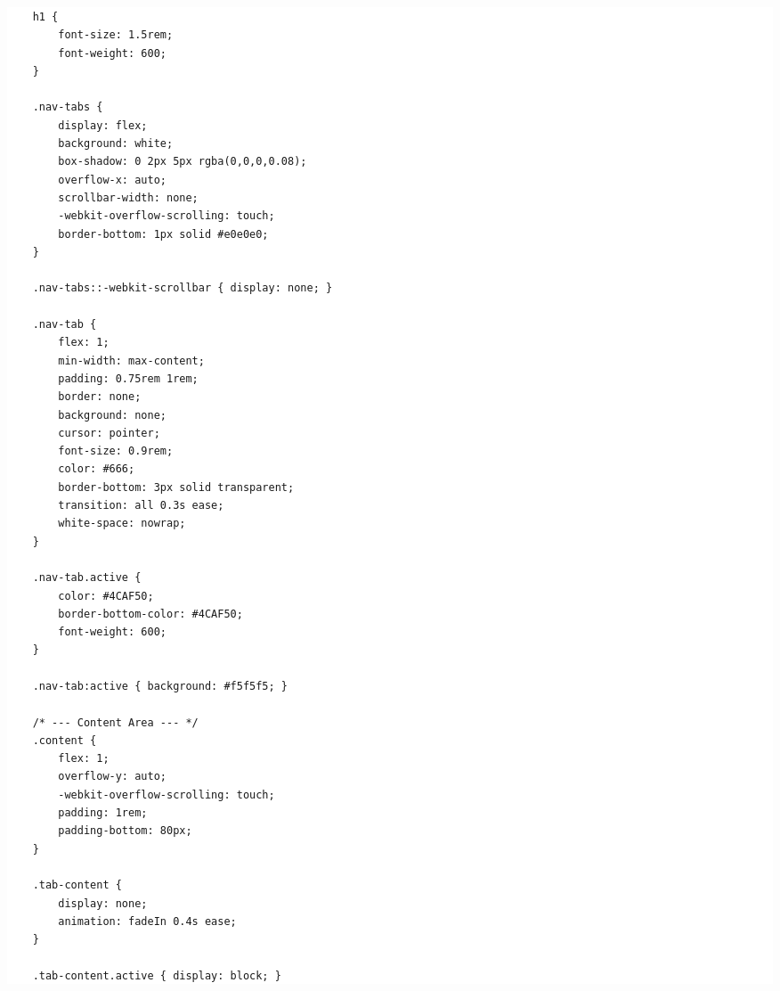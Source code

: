         h1 {
            font-size: 1.5rem;
            font-weight: 600;
        }
        
        .nav-tabs {
            display: flex;
            background: white;
            box-shadow: 0 2px 5px rgba(0,0,0,0.08);
            overflow-x: auto;
            scrollbar-width: none;
            -webkit-overflow-scrolling: touch;
            border-bottom: 1px solid #e0e0e0;
        }
        
        .nav-tabs::-webkit-scrollbar { display: none; }
        
        .nav-tab {
            flex: 1;
            min-width: max-content;
            padding: 0.75rem 1rem;
            border: none;
            background: none;
            cursor: pointer;
            font-size: 0.9rem;
            color: #666;
            border-bottom: 3px solid transparent;
            transition: all 0.3s ease;
            white-space: nowrap;
        }
        
        .nav-tab.active {
            color: #4CAF50;
            border-bottom-color: #4CAF50;
            font-weight: 600;
        }
        
        .nav-tab:active { background: #f5f5f5; }
        
        /* --- Content Area --- */
        .content {
            flex: 1;
            overflow-y: auto;
            -webkit-overflow-scrolling: touch;
            padding: 1rem;
            padding-bottom: 80px;
        }
        
        .tab-content {
            display: none;
            animation: fadeIn 0.4s ease;
        }
        
        .tab-content.active { display: block; }
        